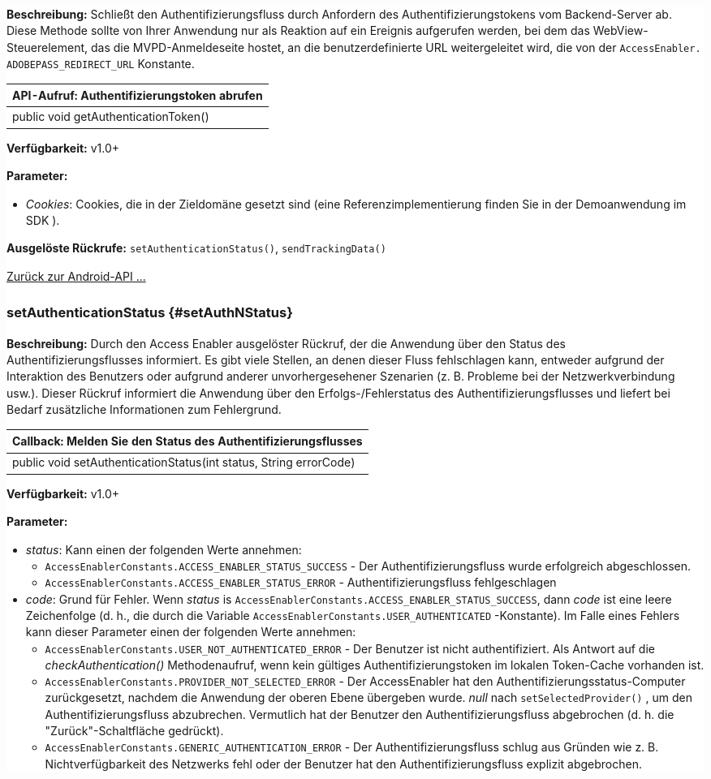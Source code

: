 **Beschreibung:** Schließt den Authentifizierungsfluss durch Anfordern des Authentifizierungstokens vom Backend-Server ab. Diese Methode sollte von Ihrer Anwendung nur als Reaktion auf ein Ereignis aufgerufen werden, bei dem das WebView-Steuerelement, das die MVPD-Anmeldeseite hostet, an die benutzerdefinierte URL weitergeleitet wird, die von der `AccessEnabler.ADOBEPASS_REDIRECT_URL` Konstante.

| API-Aufruf: Authentifizierungstoken abrufen |
| --- |
| public void getAuthenticationToken() |

**Verfügbarkeit:** v1.0+

**Parameter:**

- *Cookies*: Cookies, die in der Zieldomäne gesetzt sind (eine Referenzimplementierung finden Sie in der Demoanwendung im SDK ).

**Ausgelöste Rückrufe:** `setAuthenticationStatus()`, `sendTrackingData()`

[Zurück zur Android-API ...](#api)


### setAuthenticationStatus {#setAuthNStatus}

**Beschreibung:** Durch den Access Enabler ausgelöster Rückruf, der die Anwendung über den Status des Authentifizierungsflusses informiert. Es gibt viele Stellen, an denen dieser Fluss fehlschlagen kann, entweder aufgrund der Interaktion des Benutzers oder aufgrund anderer unvorhergesehener Szenarien (z. B. Probleme bei der Netzwerkverbindung usw.). Dieser Rückruf informiert die Anwendung über den Erfolgs-/Fehlerstatus des Authentifizierungsflusses und liefert bei Bedarf zusätzliche Informationen zum Fehlergrund.

| Callback: Melden Sie den Status des Authentifizierungsflusses |
| --- |
| public void setAuthenticationStatus(int status, String errorCode) |

**Verfügbarkeit:** v1.0+

**Parameter:**

- *status*: Kann einen der folgenden Werte annehmen:
   - `AccessEnablerConstants.ACCESS_ENABLER_STATUS_SUCCESS` - Der Authentifizierungsfluss wurde erfolgreich abgeschlossen.
   - `AccessEnablerConstants.ACCESS_ENABLER_STATUS_ERROR` - Authentifizierungsfluss fehlgeschlagen
- *code*: Grund für Fehler. Wenn *status* is `AccessEnablerConstants.ACCESS_ENABLER_STATUS_SUCCESS`, dann *code* ist eine leere Zeichenfolge (d. h., die durch die Variable `AccessEnablerConstants.USER_AUTHENTICATED` -Konstante). Im Falle eines Fehlers kann dieser Parameter einen der folgenden Werte annehmen:
   - `AccessEnablerConstants.USER_NOT_AUTHENTICATED_ERROR` - Der Benutzer ist nicht authentifiziert. Als Antwort auf die *checkAuthentication()* Methodenaufruf, wenn kein gültiges Authentifizierungstoken im lokalen Token-Cache vorhanden ist.
   - `AccessEnablerConstants.PROVIDER_NOT_SELECTED_ERROR` - Der AccessEnabler hat den Authentifizierungsstatus-Computer zurückgesetzt, nachdem die Anwendung der oberen Ebene übergeben wurde. *null* nach `setSelectedProvider()` , um den Authentifizierungsfluss abzubrechen.  Vermutlich hat der Benutzer den Authentifizierungsfluss abgebrochen (d. h. die &quot;Zurück&quot;-Schaltfläche gedrückt).
   - `AccessEnablerConstants.GENERIC_AUTHENTICATION_ERROR` - Der Authentifizierungsfluss schlug aus Gründen wie z. B. Nichtverfügbarkeit des Netzwerks fehl oder der Benutzer hat den Authentifizierungsfluss explizit abgebrochen.
